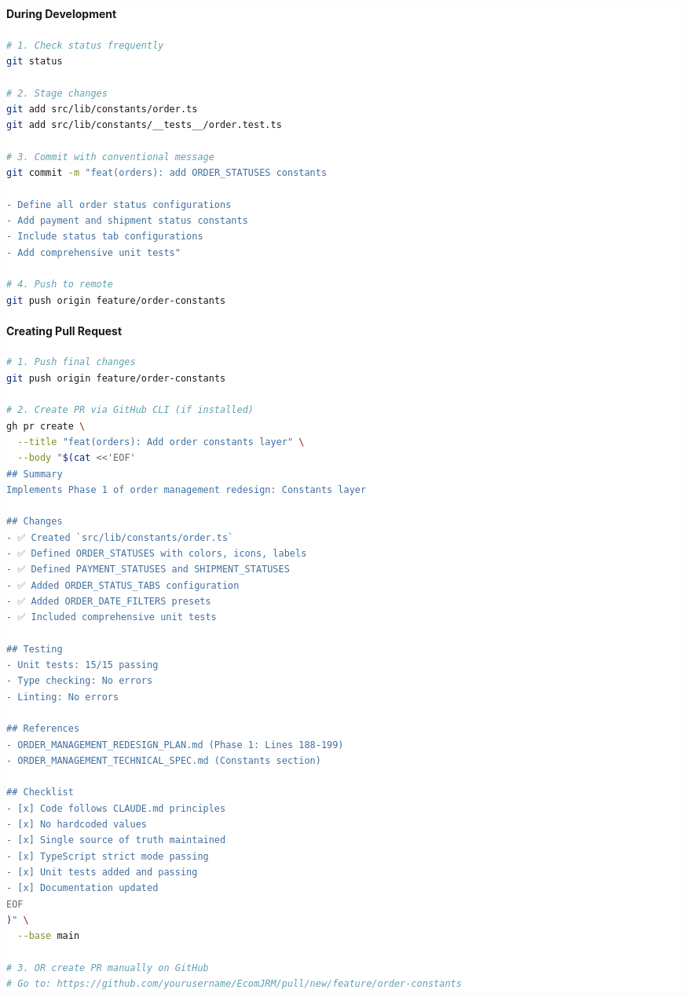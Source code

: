 #### During Development

```bash
# 1. Check status frequently
git status

# 2. Stage changes
git add src/lib/constants/order.ts
git add src/lib/constants/__tests__/order.test.ts

# 3. Commit with conventional message
git commit -m "feat(orders): add ORDER_STATUSES constants

- Define all order status configurations
- Add payment and shipment status constants
- Include status tab configurations
- Add comprehensive unit tests"

# 4. Push to remote
git push origin feature/order-constants
```

#### Creating Pull Request

```bash
# 1. Push final changes
git push origin feature/order-constants

# 2. Create PR via GitHub CLI (if installed)
gh pr create \
  --title "feat(orders): Add order constants layer" \
  --body "$(cat <<'EOF'
## Summary
Implements Phase 1 of order management redesign: Constants layer

## Changes
- ✅ Created `src/lib/constants/order.ts`
- ✅ Defined ORDER_STATUSES with colors, icons, labels
- ✅ Defined PAYMENT_STATUSES and SHIPMENT_STATUSES
- ✅ Added ORDER_STATUS_TABS configuration
- ✅ Added ORDER_DATE_FILTERS presets
- ✅ Included comprehensive unit tests

## Testing
- Unit tests: 15/15 passing
- Type checking: No errors
- Linting: No errors

## References
- ORDER_MANAGEMENT_REDESIGN_PLAN.md (Phase 1: Lines 188-199)
- ORDER_MANAGEMENT_TECHNICAL_SPEC.md (Constants section)

## Checklist
- [x] Code follows CLAUDE.md principles
- [x] No hardcoded values
- [x] Single source of truth maintained
- [x] TypeScript strict mode passing
- [x] Unit tests added and passing
- [x] Documentation updated
EOF
)" \
  --base main

# 3. OR create PR manually on GitHub
# Go to: https://github.com/yourusername/EcomJRM/pull/new/feature/order-constants
```
